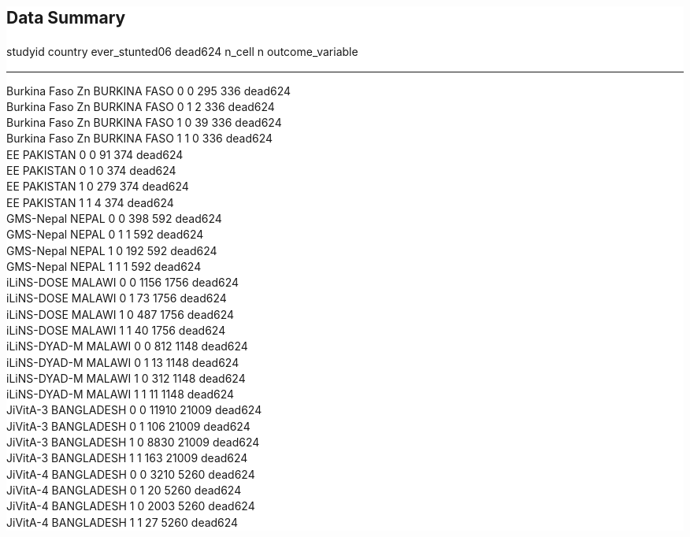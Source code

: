 ## Data Summary

studyid           country                        ever_stunted06    dead624   n_cell       n  outcome_variable 
----------------  -----------------------------  ---------------  --------  -------  ------  -----------------
Burkina Faso Zn   BURKINA FASO                   0                       0      295     336  dead624          
Burkina Faso Zn   BURKINA FASO                   0                       1        2     336  dead624          
Burkina Faso Zn   BURKINA FASO                   1                       0       39     336  dead624          
Burkina Faso Zn   BURKINA FASO                   1                       1        0     336  dead624          
EE                PAKISTAN                       0                       0       91     374  dead624          
EE                PAKISTAN                       0                       1        0     374  dead624          
EE                PAKISTAN                       1                       0      279     374  dead624          
EE                PAKISTAN                       1                       1        4     374  dead624          
GMS-Nepal         NEPAL                          0                       0      398     592  dead624          
GMS-Nepal         NEPAL                          0                       1        1     592  dead624          
GMS-Nepal         NEPAL                          1                       0      192     592  dead624          
GMS-Nepal         NEPAL                          1                       1        1     592  dead624          
iLiNS-DOSE        MALAWI                         0                       0     1156    1756  dead624          
iLiNS-DOSE        MALAWI                         0                       1       73    1756  dead624          
iLiNS-DOSE        MALAWI                         1                       0      487    1756  dead624          
iLiNS-DOSE        MALAWI                         1                       1       40    1756  dead624          
iLiNS-DYAD-M      MALAWI                         0                       0      812    1148  dead624          
iLiNS-DYAD-M      MALAWI                         0                       1       13    1148  dead624          
iLiNS-DYAD-M      MALAWI                         1                       0      312    1148  dead624          
iLiNS-DYAD-M      MALAWI                         1                       1       11    1148  dead624          
JiVitA-3          BANGLADESH                     0                       0    11910   21009  dead624          
JiVitA-3          BANGLADESH                     0                       1      106   21009  dead624          
JiVitA-3          BANGLADESH                     1                       0     8830   21009  dead624          
JiVitA-3          BANGLADESH                     1                       1      163   21009  dead624          
JiVitA-4          BANGLADESH                     0                       0     3210    5260  dead624          
JiVitA-4          BANGLADESH                     0                       1       20    5260  dead624          
JiVitA-4          BANGLADESH                     1                       0     2003    5260  dead624          
JiVitA-4          BANGLADESH                     1                       1       27    5260  dead624          